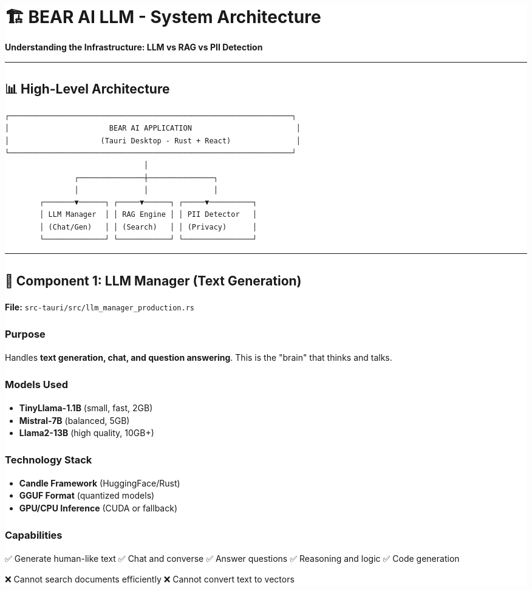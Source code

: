 # 🏗️ BEAR AI LLM - System Architecture

**Understanding the Infrastructure: LLM vs RAG vs PII Detection**

---

## 📊 High-Level Architecture

```
┌─────────────────────────────────────────────────────────────────┐
│                       BEAR AI APPLICATION                        │
│                     (Tauri Desktop - Rust + React)               │
└─────────────────────────────────────────────────────────────────┘
                                │
                ┌───────────────┼───────────────┐
                │               │               │
        ┌───────▼──────┐ ┌─────▼──────┐ ┌─────▼──────────┐
        │ LLM Manager  │ │ RAG Engine │ │ PII Detector   │
        │ (Chat/Gen)   │ │ (Search)   │ │ (Privacy)      │
        └──────────────┘ └────────────┘ └────────────────┘
```

---

## 🤖 Component 1: LLM Manager (Text Generation)

**File:** `src-tauri/src/llm_manager_production.rs`

### Purpose
Handles **text generation, chat, and question answering**. This is the "brain" that thinks and talks.

### Models Used
- **TinyLlama-1.1B** (small, fast, 2GB)
- **Mistral-7B** (balanced, 5GB)
- **Llama2-13B** (high quality, 10GB+)

### Technology Stack
- **Candle Framework** (HuggingFace/Rust)
- **GGUF Format** (quantized models)
- **GPU/CPU Inference** (CUDA or fallback)

### Capabilities
✅ Generate human-like text
✅ Chat and converse
✅ Answer questions
✅ Reasoning and logic
✅ Code generation

❌ Cannot search documents efficiently
❌ Cannot convert text to vectors
